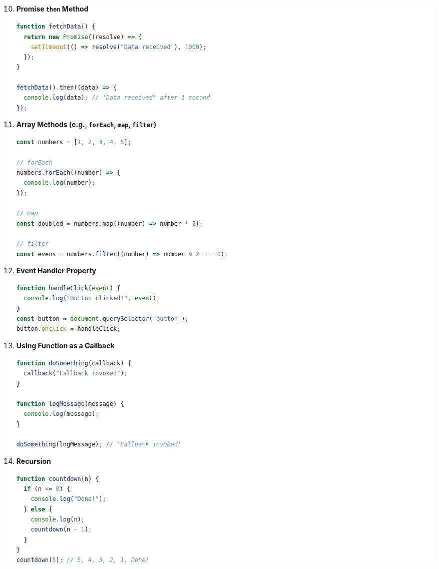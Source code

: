 10. **Promise `then` Method**

    ```javascript
    function fetchData() {
      return new Promise((resolve) => {
        setTimeout(() => resolve("Data received"), 1000);
      });
    }

    fetchData().then((data) => {
      console.log(data); // 'Data received' after 1 second
    });
    ```

11. **Array Methods (e.g., `forEach`, `map`, `filter`)**

    ```javascript
    const numbers = [1, 2, 3, 4, 5];

    // forEach
    numbers.forEach((number) => {
      console.log(number);
    });

    // map
    const doubled = numbers.map((number) => number * 2);

    // filter
    const evens = numbers.filter((number) => number % 2 === 0);
    ```

12. **Event Handler Property**

    ```javascript
    function handleClick(event) {
      console.log("Button clicked!", event);
    }
    const button = document.querySelector("button");
    button.onclick = handleClick;
    ```

13. **Using Function as a Callback**

    ```javascript
    function doSomething(callback) {
      callback("Callback invoked");
    }

    function logMessage(message) {
      console.log(message);
    }

    doSomething(logMessage); // 'Callback invoked'
    ```

14. **Recursion**

    ```javascript
    function countdown(n) {
      if (n <= 0) {
        console.log("Done!");
      } else {
        console.log(n);
        countdown(n - 1);
      }
    }
    countdown(5); // 5, 4, 3, 2, 1, Done!
    ```
